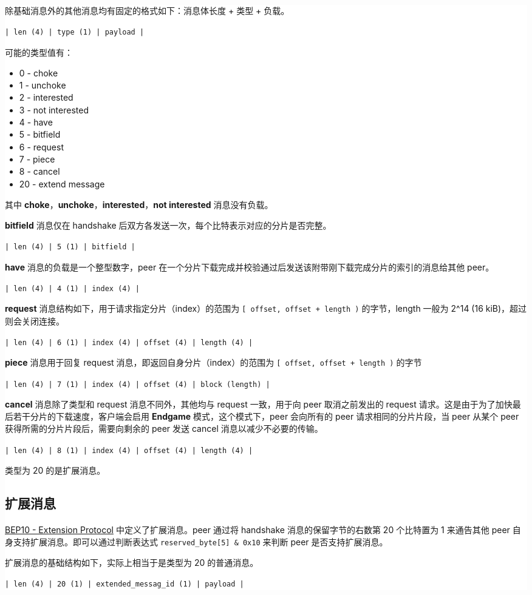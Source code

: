 除基础消息外的其他消息均有固定的格式如下：消息体长度 + 类型 + 负载。
```
| len (4) | type (1) | payload |
```
可能的类型值有：
 - 0 - choke
 - 1 - unchoke
 - 2 - interested
 - 3 - not interested
 - 4 - have
 - 5 - bitfield
 - 6 - request
 - 7 - piece
 - 8 - cancel
 - 20 - extend message

其中 **choke**，**unchoke**，**interested**，**not interested** 消息没有负载。

**bitfield** 消息仅在 handshake 后双方各发送一次，每个比特表示对应的分片是否完整。
```
| len (4) | 5 (1) | bitfield |
```

**have** 消息的负载是一个整型数字，peer 在一个分片下载完成并校验通过后发送该附带刚下载完成分片的索引的消息给其他 peer。
```
| len (4) | 4 (1) | index (4) |
```

**request** 消息结构如下，用于请求指定分片（index）的范围为 `[ offset, offset + length )` 的字节，length 一般为 2^14 (16 kiB)，超过则会关闭连接。
```
| len (4) | 6 (1) | index (4) | offset (4) | length (4) |
```

**piece** 消息用于回复 request 消息，即返回自身分片（index）的范围为 `[ offset, offset + length )` 的字节
```
| len (4) | 7 (1) | index (4) | offset (4) | block (length) |
```

**cancel** 消息除了类型和 request 消息不同外，其他均与 request 一致，用于向 peer 取消之前发出的 request 请求。这是由于为了加快最后若干分片的下载速度，客户端会启用 **Endgame** 模式，这个模式下，peer 会向所有的 peer 请求相同的分片片段，当 peer 从某个 peer 获得所需的分片片段后，需要向剩余的 peer 发送 cancel 消息以减少不必要的传输。
```
| len (4) | 8 (1) | index (4) | offset (4) | length (4) |
```

类型为 20 的是扩展消息。

## 扩展消息
[BEP10 - Extension Protocol](http://bittorrent.org/beps/bep_0010.html) 中定义了扩展消息。peer 通过将 handshake 消息的保留字节的右数第 20 个比特置为 1 来通告其他 peer 自身支持扩展消息。即可以通过判断表达式 `reserved_byte[5] & 0x10` 来判断 peer 是否支持扩展消息。

扩展消息的基础结构如下，实际上相当于是类型为 20 的普通消息。

```
| len (4) | 20 (1) | extended_messag_id (1) | payload |
```
